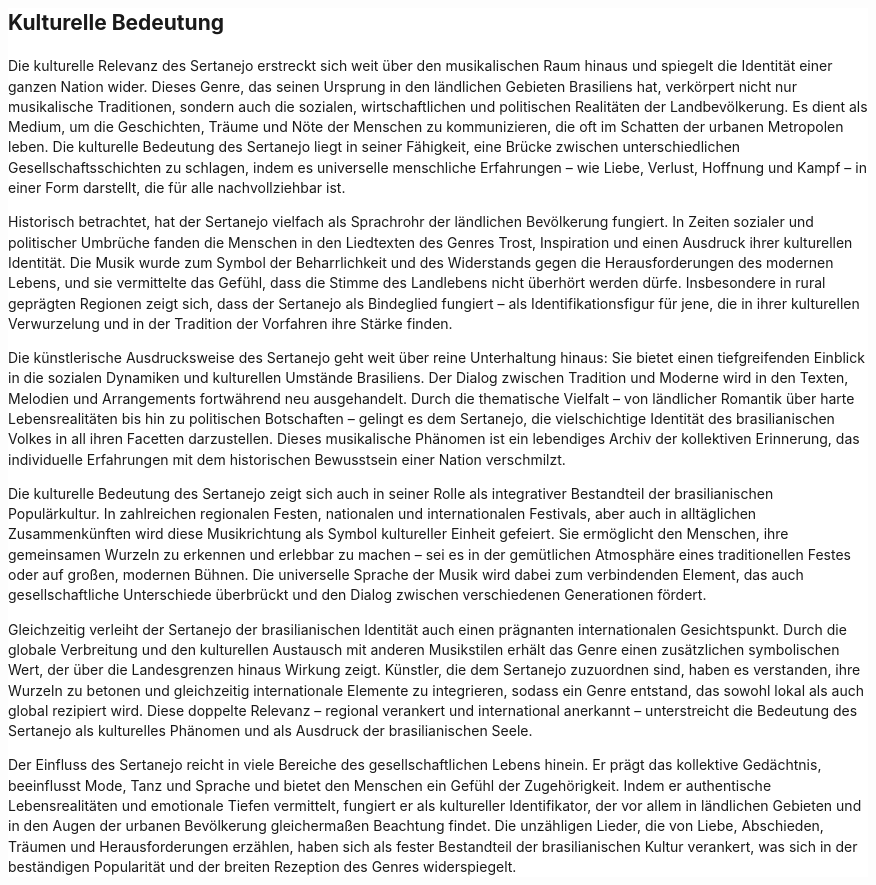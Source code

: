 
## Kulturelle Bedeutung

Die kulturelle Relevanz des Sertanejo erstreckt sich weit über den musikalischen Raum hinaus und spiegelt die Identität einer ganzen Nation wider. Dieses Genre, das seinen Ursprung in den ländlichen Gebieten Brasiliens hat, verkörpert nicht nur musikalische Traditionen, sondern auch die sozialen, wirtschaftlichen und politischen Realitäten der Landbevölkerung. Es dient als Medium, um die Geschichten, Träume und Nöte der Menschen zu kommunizieren, die oft im Schatten der urbanen Metropolen leben. Die kulturelle Bedeutung des Sertanejo liegt in seiner Fähigkeit, eine Brücke zwischen unterschiedlichen Gesellschaftsschichten zu schlagen, indem es universelle menschliche Erfahrungen – wie Liebe, Verlust, Hoffnung und Kampf – in einer Form darstellt, die für alle nachvollziehbar ist.  

Historisch betrachtet, hat der Sertanejo vielfach als Sprachrohr der ländlichen Bevölkerung fungiert. In Zeiten sozialer und politischer Umbrüche fanden die Menschen in den Liedtexten des Genres Trost, Inspiration und einen Ausdruck ihrer kulturellen Identität. Die Musik wurde zum Symbol der Beharrlichkeit und des Widerstands gegen die Herausforderungen des modernen Lebens, und sie vermittelte das Gefühl, dass die Stimme des Landlebens nicht überhört werden dürfe. Insbesondere in rural geprägten Regionen zeigt sich, dass der Sertanejo als Bindeglied fungiert – als Identifikationsfigur für jene, die in ihrer kulturellen Verwurzelung und in der Tradition der Vorfahren ihre Stärke finden.  

Die künstlerische Ausdrucksweise des Sertanejo geht weit über reine Unterhaltung hinaus: Sie bietet einen tiefgreifenden Einblick in die sozialen Dynamiken und kulturellen Umstände Brasiliens. Der Dialog zwischen Tradition und Moderne wird in den Texten, Melodien und Arrangements fortwährend neu ausgehandelt. Durch die thematische Vielfalt – von ländlicher Romantik über harte Lebensrealitäten bis hin zu politischen Botschaften – gelingt es dem Sertanejo, die vielschichtige Identität des brasilianischen Volkes in all ihren Facetten darzustellen. Dieses musikalische Phänomen ist ein lebendiges Archiv der kollektiven Erinnerung, das individuelle Erfahrungen mit dem historischen Bewusstsein einer Nation verschmilzt.  

Die kulturelle Bedeutung des Sertanejo zeigt sich auch in seiner Rolle als integrativer Bestandteil der brasilianischen Populärkultur. In zahlreichen regionalen Festen, nationalen und internationalen Festivals, aber auch in alltäglichen Zusammenkünften wird diese Musikrichtung als Symbol kultureller Einheit gefeiert. Sie ermöglicht den Menschen, ihre gemeinsamen Wurzeln zu erkennen und erlebbar zu machen – sei es in der gemütlichen Atmosphäre eines traditionellen Festes oder auf großen, modernen Bühnen. Die universelle Sprache der Musik wird dabei zum verbindenden Element, das auch gesellschaftliche Unterschiede überbrückt und den Dialog zwischen verschiedenen Generationen fördert.  

Gleichzeitig verleiht der Sertanejo der brasilianischen Identität auch einen prägnanten internationalen Gesichtspunkt. Durch die globale Verbreitung und den kulturellen Austausch mit anderen Musikstilen erhält das Genre einen zusätzlichen symbolischen Wert, der über die Landesgrenzen hinaus Wirkung zeigt. Künstler, die dem Sertanejo zuzuordnen sind, haben es verstanden, ihre Wurzeln zu betonen und gleichzeitig internationale Elemente zu integrieren, sodass ein Genre entstand, das sowohl lokal als auch global rezipiert wird. Diese doppelte Relevanz – regional verankert und international anerkannt – unterstreicht die Bedeutung des Sertanejo als kulturelles Phänomen und als Ausdruck der brasilianischen Seele.  

Der Einfluss des Sertanejo reicht in viele Bereiche des gesellschaftlichen Lebens hinein. Er prägt das kollektive Gedächtnis, beeinflusst Mode, Tanz und Sprache und bietet den Menschen ein Gefühl der Zugehörigkeit. Indem er authentische Lebensrealitäten und emotionale Tiefen vermittelt, fungiert er als kultureller Identifikator, der vor allem in ländlichen Gebieten und in den Augen der urbanen Bevölkerung gleichermaßen Beachtung findet. Die unzähligen Lieder, die von Liebe, Abschieden, Träumen und Herausforderungen erzählen, haben sich als fester Bestandteil der brasilianischen Kultur verankert, was sich in der beständigen Popularität und der breiten Rezeption des Genres widerspiegelt.  
